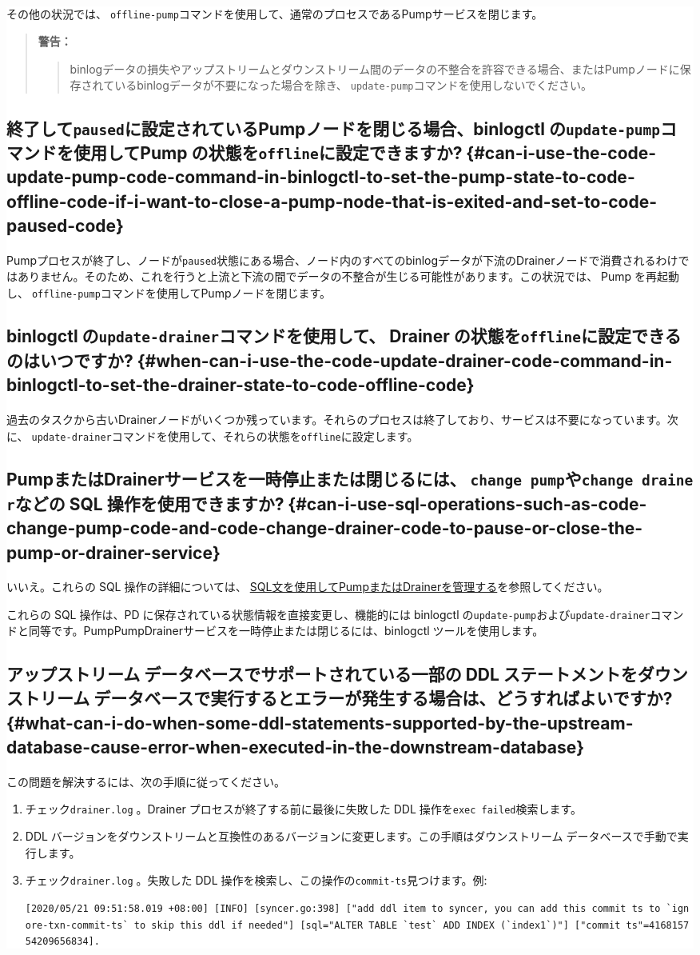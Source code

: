 その他の状況では、 `offline-pump`コマンドを使用して、通常のプロセスであるPumpサービスを閉じます。

> **警告：**
>
> > binlogデータの損失やアップストリームとダウンストリーム間のデータの不整合を許容できる場合、またはPumpノードに保存されているbinlogデータが不要になった場合を除き、 `update-pump`コマンドを使用しないでください。

## 終了して<code>paused</code>に設定されているPumpノードを閉じる場合、binlogctl の<code>update-pump</code>コマンドを使用してPump の状態を<code>offline</code>に設定できますか? {#can-i-use-the-code-update-pump-code-command-in-binlogctl-to-set-the-pump-state-to-code-offline-code-if-i-want-to-close-a-pump-node-that-is-exited-and-set-to-code-paused-code}

Pumpプロセスが終了し、ノードが`paused`状態にある場合、ノード内のすべてのbinlogデータが下流のDrainerノードで消費されるわけではありません。そのため、これを行うと上流と下流の間でデータの不整合が生じる可能性があります。この状況では、 Pump を再起動し、 `offline-pump`コマンドを使用してPumpノードを閉じます。

## binlogctl の<code>update-drainer</code>コマンドを使用して、 Drainer の状態を<code>offline</code>に設定できるのはいつですか? {#when-can-i-use-the-code-update-drainer-code-command-in-binlogctl-to-set-the-drainer-state-to-code-offline-code}

過去のタスクから古いDrainerノードがいくつか残っています。それらのプロセスは終了しており、サービスは不要になっています。次に、 `update-drainer`コマンドを使用して、それらの状態を`offline`に設定します。

## PumpまたはDrainerサービスを一時停止または閉じるには、 <code>change pump</code>や<code>change drainer</code>などの SQL 操作を使用できますか? {#can-i-use-sql-operations-such-as-code-change-pump-code-and-code-change-drainer-code-to-pause-or-close-the-pump-or-drainer-service}

いいえ。これらの SQL 操作の詳細については、 [SQL文を使用してPumpまたはDrainerを管理する](/tidb-binlog/maintain-tidb-binlog-cluster.md#use-sql-statements-to-manage-pump-or-drainer)を参照してください。

これらの SQL 操作は、PD に保存されている状態情報を直接変更し、機能的には binlogctl の`update-pump`および`update-drainer`コマンドと同等です。PumpPumpDrainerサービスを一時停止または閉じるには、binlogctl ツールを使用します。

## アップストリーム データベースでサポートされている一部の DDL ステートメントをダウンストリーム データベースで実行するとエラーが発生する場合は、どうすればよいですか? {#what-can-i-do-when-some-ddl-statements-supported-by-the-upstream-database-cause-error-when-executed-in-the-downstream-database}

この問題を解決するには、次の手順に従ってください。

1.  チェック`drainer.log` 。Drainer プロセスが終了する前に最後に失敗した DDL 操作を`exec failed`検索します。

2.  DDL バージョンをダウンストリームと互換性のあるバージョンに変更します。この手順はダウンストリーム データベースで手動で実行します。

3.  チェック`drainer.log` 。失敗した DDL 操作を検索し、この操作の`commit-ts`見つけます。例:

        [2020/05/21 09:51:58.019 +08:00] [INFO] [syncer.go:398] ["add ddl item to syncer, you can add this commit ts to `ignore-txn-commit-ts` to skip this ddl if needed"] [sql="ALTER TABLE `test` ADD INDEX (`index1`)"] ["commit ts"=416815754209656834].
